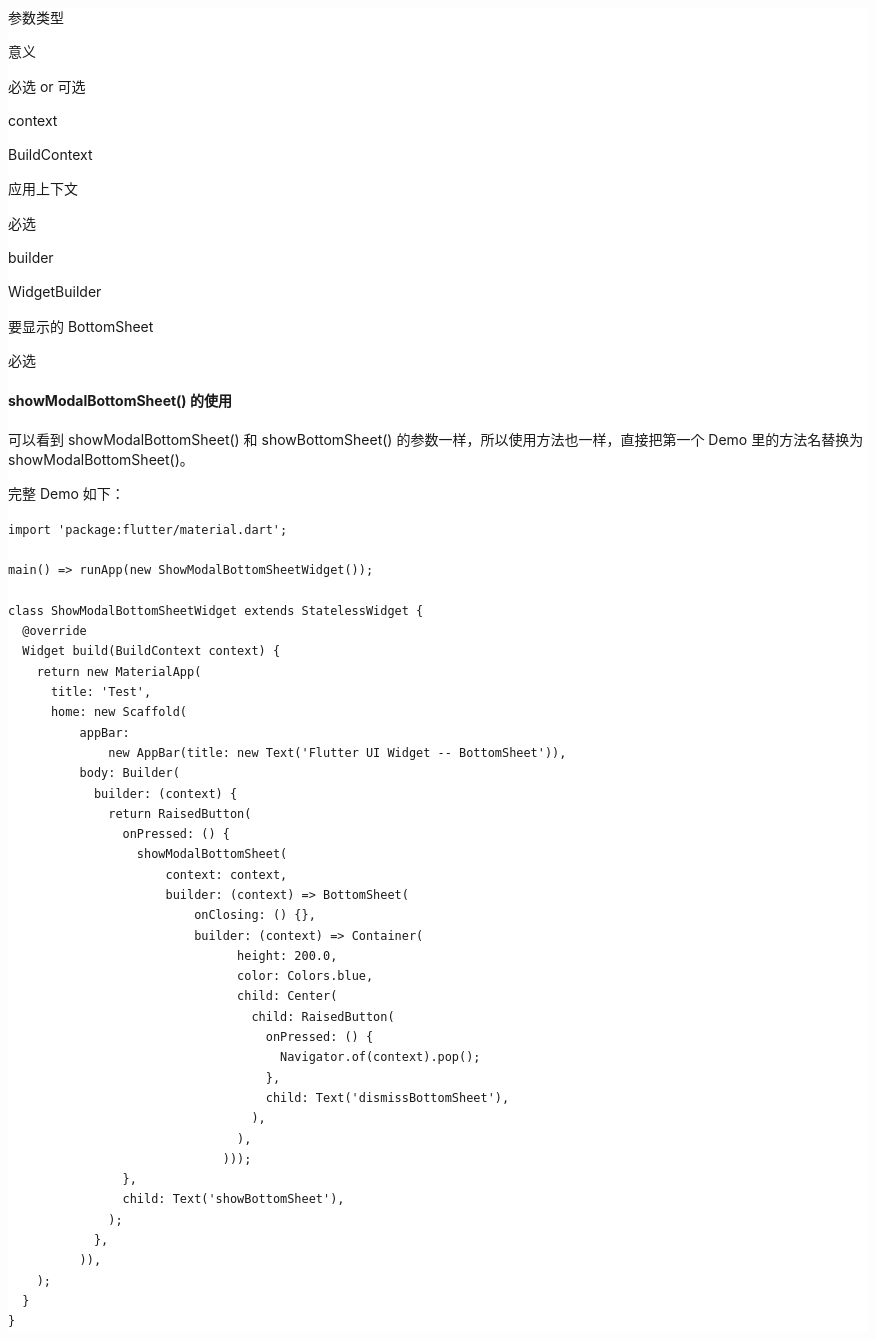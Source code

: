参数类型

意义

必选 or 可选

context

BuildContext

应用上下文

必选

builder

WidgetBuilder

要显示的 BottomSheet

必选

#### showModalBottomSheet() 的使用

可以看到 showModalBottomSheet() 和 showBottomSheet() 的参数一样，所以使用方法也一样，直接把第一个 Demo 里的方法名替换为 showModalBottomSheet()。

完整 Demo 如下：

```
import 'package:flutter/material.dart';

main() => runApp(new ShowModalBottomSheetWidget());

class ShowModalBottomSheetWidget extends StatelessWidget {
  @override
  Widget build(BuildContext context) {
    return new MaterialApp(
      title: 'Test',
      home: new Scaffold(
          appBar:
              new AppBar(title: new Text('Flutter UI Widget -- BottomSheet')),
          body: Builder(
            builder: (context) {
              return RaisedButton(
                onPressed: () {
                  showModalBottomSheet(
                      context: context,
                      builder: (context) => BottomSheet(
                          onClosing: () {},
                          builder: (context) => Container(
                                height: 200.0,
                                color: Colors.blue,
                                child: Center(
                                  child: RaisedButton(
                                    onPressed: () {
                                      Navigator.of(context).pop();
                                    },
                                    child: Text('dismissBottomSheet'),
                                  ),
                                ),
                              )));
                },
                child: Text('showBottomSheet'),
              );
            },
          )),
    );
  }
}
```